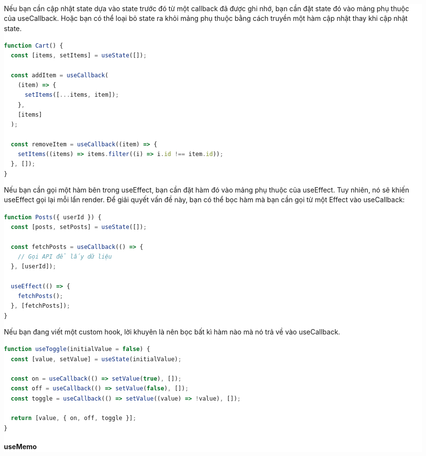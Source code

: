 Nếu bạn cần cập nhật state dựa vào state trước đó từ một callback đã được ghi nhớ, bạn cần đặt state đó vào mảng phụ thuộc của useCallback. Hoặc bạn có thể loại bỏ state ra khỏi mảng phụ thuộc bằng cách truyền một hàm cập nhật thay khi cập nhật state.

```jsx
function Cart() {
  const [items, setItems] = useState([]);

  const addItem = useCallback(
    (item) => {
      setItems([...items, item]);
    },
    [items]
  );

  const removeItem = useCallback((item) => {
    setItems((items) => items.filter((i) => i.id !== item.id));
  }, []);
}
```

Nếu bạn cần gọi một hàm bên trong useEffect, bạn cần đặt hàm đó vào mảng phụ thuộc của useEffect. Tuy nhiên, nó sẽ khiến useEffect gọi lại mỗi lẩn render. Để giải quyết vấn đề này, bạn có thể bọc hàm mà bạn cần gọi từ một Effect vào useCallback:

```jsx
function Posts({ userId }) {
  const [posts, setPosts] = useState([]);

  const fetchPosts = useCallback(() => {
    // Gọi API để lấy dữ liệu
  }, [userId]);

  useEffect(() => {
    fetchPosts();
  }, [fetchPosts]);
}
```

Nếu bạn đang viết một custom hook, lời khuyên là nên bọc bất kì hàm nào mà nó trả về vào useCallback.

```jsx
function useToggle(initialValue = false) {
  const [value, setValue] = useState(initialValue);

  const on = useCallback(() => setValue(true), []);
  const off = useCallback(() => setValue(false), []);
  const toggle = useCallback(() => setValue((value) => !value), []);

  return [value, { on, off, toggle }];
}
```

#### useMemo
